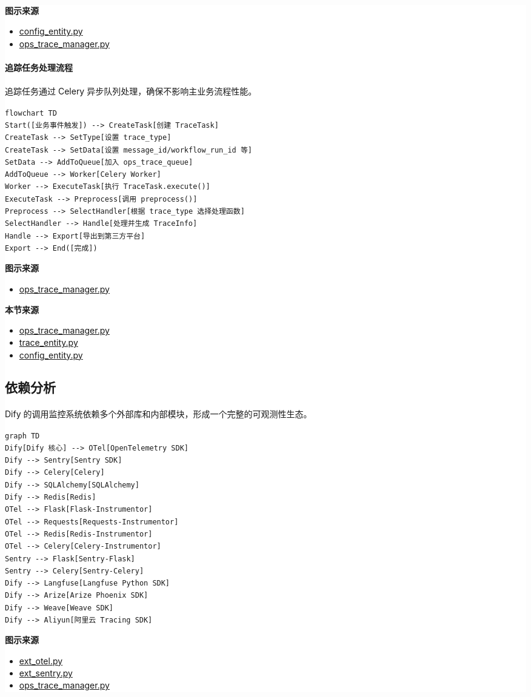 **图示来源**  
- [config_entity.py](file://api/core/ops/entities/config_entity.py)
- [ops_trace_manager.py](file://api/core/ops/ops_trace_manager.py)

#### 追踪任务处理流程
追踪任务通过 Celery 异步队列处理，确保不影响主业务流程性能。

```mermaid
flowchart TD
Start([业务事件触发]) --> CreateTask[创建 TraceTask]
CreateTask --> SetType[设置 trace_type]
CreateTask --> SetData[设置 message_id/workflow_run_id 等]
SetData --> AddToQueue[加入 ops_trace_queue]
AddToQueue --> Worker[Celery Worker]
Worker --> ExecuteTask[执行 TraceTask.execute()]
ExecuteTask --> Preprocess[调用 preprocess()]
Preprocess --> SelectHandler[根据 trace_type 选择处理函数]
SelectHandler --> Handle[处理并生成 TraceInfo]
Handle --> Export[导出到第三方平台]
Export --> End([完成])
```

**图示来源**  
- [ops_trace_manager.py](file://api/core/ops/ops_trace_manager.py)

**本节来源**  
- [ops_trace_manager.py](file://api/core/ops/ops_trace_manager.py)
- [trace_entity.py](file://api/core/ops/entities/trace_entity.py)
- [config_entity.py](file://api/core/ops/entities/config_entity.py)

## 依赖分析
Dify 的调用监控系统依赖多个外部库和内部模块，形成一个完整的可观测性生态。

```mermaid
graph TD
Dify[Dify 核心] --> OTel[OpenTelemetry SDK]
Dify --> Sentry[Sentry SDK]
Dify --> Celery[Celery]
Dify --> SQLAlchemy[SQLAlchemy]
Dify --> Redis[Redis]
OTel --> Flask[Flask-Instrumentor]
OTel --> Requests[Requests-Instrumentor]
OTel --> Redis[Redis-Instrumentor]
OTel --> Celery[Celery-Instrumentor]
Sentry --> Flask[Sentry-Flask]
Sentry --> Celery[Sentry-Celery]
Dify --> Langfuse[Langfuse Python SDK]
Dify --> Arize[Arize Phoenix SDK]
Dify --> Weave[Weave SDK]
Dify --> Aliyun[阿里云 Tracing SDK]
```

**图示来源**  
- [ext_otel.py](file://api/extensions/ext_otel.py)
- [ext_sentry.py](file://api/extensions/ext_sentry.py)
- [ops_trace_manager.py](file://api/core/ops/ops_trace_manager.py)
